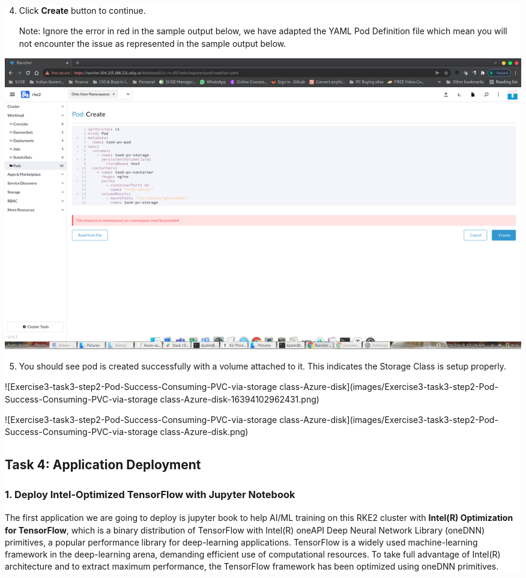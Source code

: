 4. Click **Create** button to continue.

   Note: Ignore the error in red in the sample output below, we have adapted the YAML Pod Definition file which mean you will not encounter the issue as represented in the sample output below.

![Exercise3-task3-step2-Pod-definition-sample-Consuming-PVC-via-storage-class-Azure-disk](images/Exercise3-task3-step2-Pod-definition-sample-Consuming-PVC-via-storage-class-Azure-disk.png)

5. You should see pod is created successfully with a volume attached to it. This indicates the Storage Class is setup properly.

![Exercise3-task3-step2-Pod-Success-Consuming-PVC-via-storage class-Azure-disk](images/Exercise3-task3-step2-Pod-Success-Consuming-PVC-via-storage class-Azure-disk-16394102962431.png)

![Exercise3-task3-step2-Pod-Success-Consuming-PVC-via-storage class-Azure-disk](images/Exercise3-task3-step2-Pod-Success-Consuming-PVC-via-storage class-Azure-disk.png)

## Task 4: Application Deployment

### 1. Deploy Intel-Optimized TensorFlow with Jupyter Notebook

The first application we are going to deploy is jupyter book to help AI/ML training on this RKE2 cluster with **Intel(R) Optimization for TensorFlow**, which is a binary distribution of TensorFlow with Intel(R) oneAPI Deep Neural Network Library (oneDNN) primitives, a popular performance library for deep-learning applications.  TensorFlow is a widely used machine-learning framework in the deep-learning arena, demanding efficient use of computational resources. To take full advantage of Intel(R) architecture and to extract maximum performance, the TensorFlow framework has been optimized using oneDNN primitives.
